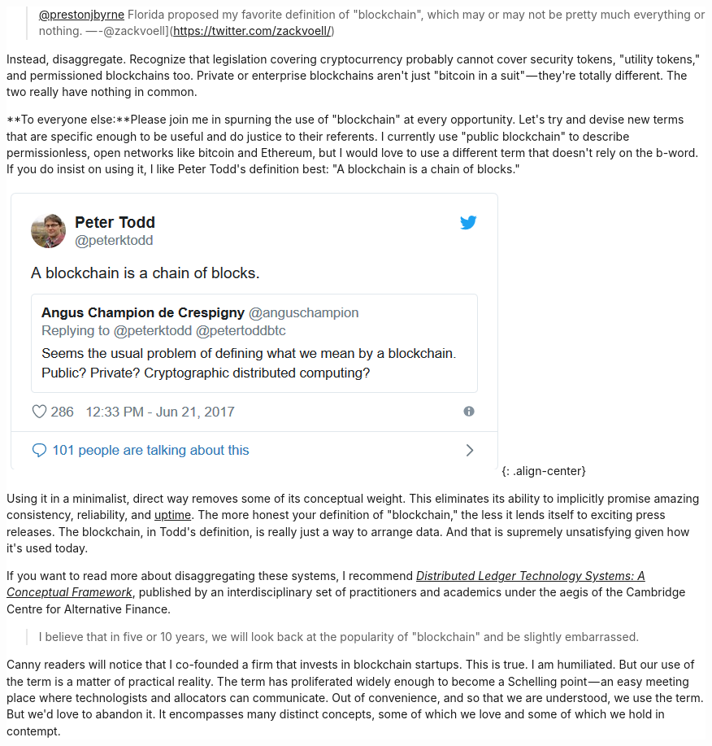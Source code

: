 > [@prestonjbyrne](https://twitter.com/prestonjbyrne) Florida proposed my favorite definition of "blockchain", which may or may not be pretty much everything or nothing.
> — -@zackvoell](https://twitter.com/zackvoell/)

Instead, disaggregate. Recognize that legislation covering cryptocurrency probably cannot cover security tokens, "utility tokens," and permissioned blockchains too. Private or enterprise blockchains aren't just "bitcoin in a suit" — they're totally different. The two really have nothing in common.

**To everyone else:**Please join me in spurning the use of "blockchain" at every opportunity. Let's try and devise new terms that are specific enough to be useful and do justice to their referents. I currently use "public blockchain" to describe permissionless, open networks like bitcoin and Ethereum, but I would love to use a different term that doesn't rely on the b-word. If you do insist on using it, I like Peter Todd's definition best: "A blockchain is a chain of blocks."

![](/assets/images/cy18/cy18q4m10/nic-4.png){: .align-center}

Using it in a minimalist, direct way removes some of its conceptual weight. This eliminates its ability to implicitly promise amazing consistency, reliability, and [uptime](http://bitcoinuptime.com/). The more honest your definition of "blockchain," the less it lends itself to exciting press releases. The blockchain, in Todd's definition, is really just a way to arrange data. And that is supremely unsatisfying given how it's used today.

If you want to read more about disaggregating these systems, I recommend [_Distributed Ledger Technology Systems: A Conceptual Framework_](https://www.jbs.cam.ac.uk/faculty-research/centres/alternative-finance/publications/distributed-ledger-technology-systems/), published by an interdisciplinary set of practitioners and academics under the aegis of the Cambridge Centre for Alternative Finance.

> I believe that in five or 10 years, we will look back at the popularity of "blockchain" and be slightly embarrassed.

Canny readers will notice that I co-founded a firm that invests in blockchain startups. This is true. I am humiliated. But our use of the term is a matter of practical reality. The term has proliferated widely enough to become a Schelling point — an easy meeting place where technologists and allocators can communicate. Out of convenience, and so that we are understood, we use the term. But we'd love to abandon it. It encompasses many distinct concepts, some of which we love and some of which we hold in contempt.
